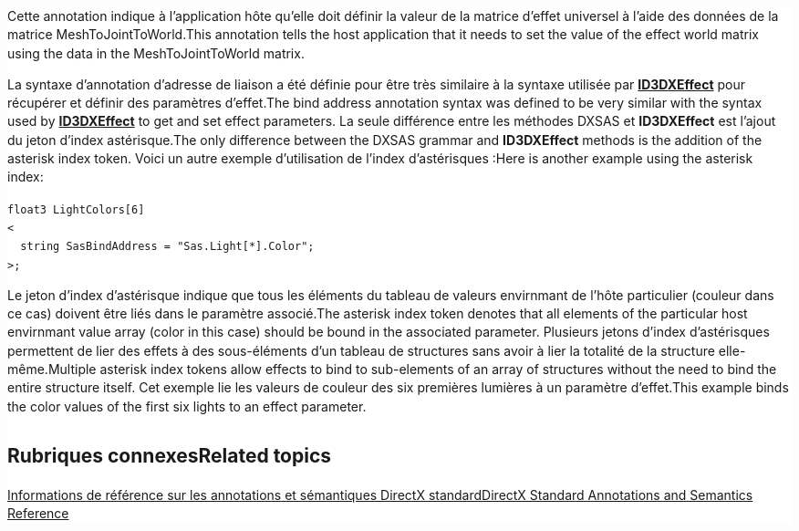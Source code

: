 
<span data-ttu-id="ee032-216">Cette annotation indique à l’application hôte qu’elle doit définir la valeur de la matrice d’effet universel à l’aide des données de la matrice MeshToJointToWorld.</span><span class="sxs-lookup"><span data-stu-id="ee032-216">This annotation tells the host application that it needs to set the value of the effect world matrix using the data in the MeshToJointToWorld matrix.</span></span>

<span data-ttu-id="ee032-217">La syntaxe d’annotation d’adresse de liaison a été définie pour être très similaire à la syntaxe utilisée par [**ID3DXEffect**](id3dxeffect.md) pour récupérer et définir des paramètres d’effet.</span><span class="sxs-lookup"><span data-stu-id="ee032-217">The bind address annotation syntax was defined to be very similar with the syntax used by [**ID3DXEffect**](id3dxeffect.md) to get and set effect parameters.</span></span> <span data-ttu-id="ee032-218">La seule différence entre les méthodes DXSAS et **ID3DXEffect** est l’ajout du jeton d’index astérisque.</span><span class="sxs-lookup"><span data-stu-id="ee032-218">The only difference between the DXSAS grammar and **ID3DXEffect** methods is the addition of the asterisk index token.</span></span> <span data-ttu-id="ee032-219">Voici un autre exemple d’utilisation de l’index d’astérisques :</span><span class="sxs-lookup"><span data-stu-id="ee032-219">Here is another example using the asterisk index:</span></span>


```
float3 LightColors[6]
<
  string SasBindAddress = "Sas.Light[*].Color";
>;
```



<span data-ttu-id="ee032-220">Le jeton d’index d’astérisque indique que tous les éléments du tableau de valeurs envirnmant de l’hôte particulier (couleur dans ce cas) doivent être liés dans le paramètre associé.</span><span class="sxs-lookup"><span data-stu-id="ee032-220">The asterisk index token denotes that all elements of the particular host envirnmant value array (color in this case) should be bound in the associated parameter.</span></span> <span data-ttu-id="ee032-221">Plusieurs jetons d’index d’astérisques permettent de lier des effets à des sous-éléments d’un tableau de structures sans avoir à lier la totalité de la structure elle-même.</span><span class="sxs-lookup"><span data-stu-id="ee032-221">Multiple asterisk index tokens allow effects to bind to sub-elements of an array of structures without the need to bind the entire structure itself.</span></span> <span data-ttu-id="ee032-222">Cet exemple lie les valeurs de couleur des six premières lumières à un paramètre d’effet.</span><span class="sxs-lookup"><span data-stu-id="ee032-222">This example binds the color values of the first six lights to an effect parameter.</span></span>

## <a name="related-topics"></a><span data-ttu-id="ee032-223">Rubriques connexes</span><span class="sxs-lookup"><span data-stu-id="ee032-223">Related topics</span></span>

<dl> <dt>

[<span data-ttu-id="ee032-224">Informations de référence sur les annotations et sémantiques DirectX standard</span><span class="sxs-lookup"><span data-stu-id="ee032-224">DirectX Standard Annotations and Semantics Reference</span></span>](dx9-graphics-reference-effects-dxsas.md)
</dt> </dl>

 

 




